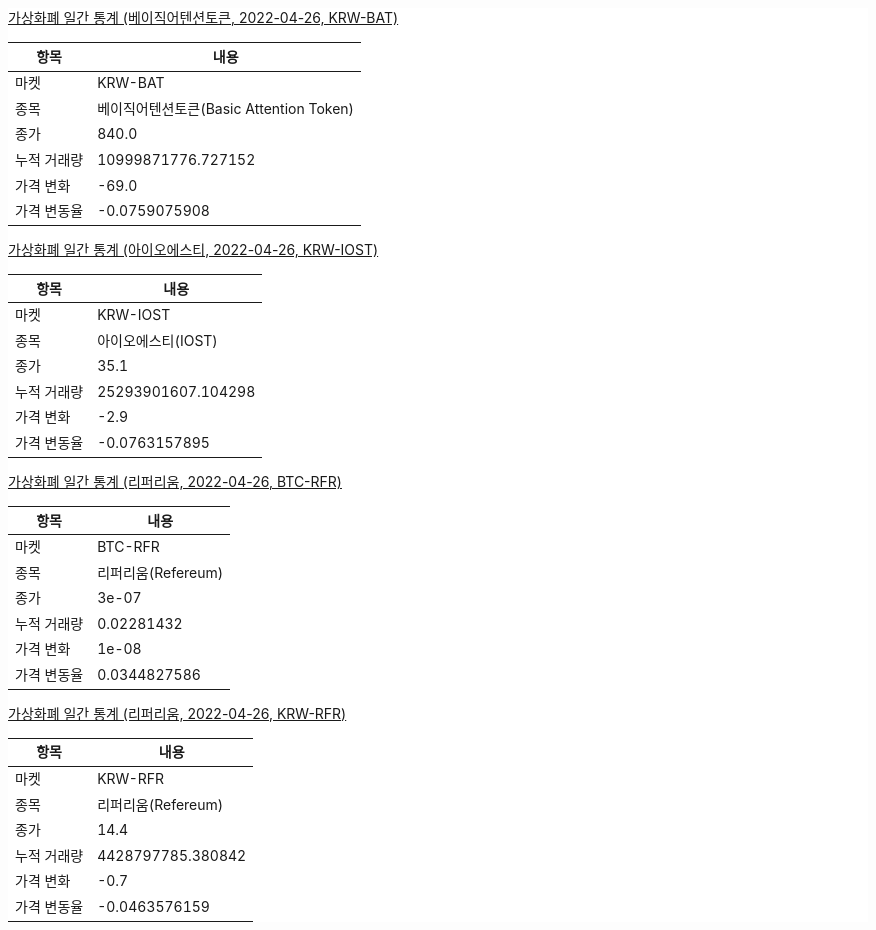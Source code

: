 
[가상화폐 일간 통계 (베이직어텐션토큰, 2022-04-26, KRW-BAT)](KRW-BAT-daily-candle-10days.html)

|항목|내용|
|--|--|
|마켓|KRW-BAT|
|종목|베이직어텐션토큰(Basic Attention Token)|
|종가|840.0|
|누적 거래량|10999871776.727152|
|가격 변화|-69.0|
|가격 변동율|-0.0759075908|


[가상화폐 일간 통계 (아이오에스티, 2022-04-26, KRW-IOST)](KRW-IOST-daily-candle-10days.html)

|항목|내용|
|--|--|
|마켓|KRW-IOST|
|종목|아이오에스티(IOST)|
|종가|35.1|
|누적 거래량|25293901607.104298|
|가격 변화|-2.9|
|가격 변동율|-0.0763157895|


[가상화폐 일간 통계 (리퍼리움, 2022-04-26, BTC-RFR)](BTC-RFR-daily-candle-10days.html)

|항목|내용|
|--|--|
|마켓|BTC-RFR|
|종목|리퍼리움(Refereum)|
|종가|3e-07|
|누적 거래량|0.02281432|
|가격 변화|1e-08|
|가격 변동율|0.0344827586|


[가상화폐 일간 통계 (리퍼리움, 2022-04-26, KRW-RFR)](KRW-RFR-daily-candle-10days.html)

|항목|내용|
|--|--|
|마켓|KRW-RFR|
|종목|리퍼리움(Refereum)|
|종가|14.4|
|누적 거래량|4428797785.380842|
|가격 변화|-0.7|
|가격 변동율|-0.0463576159|
